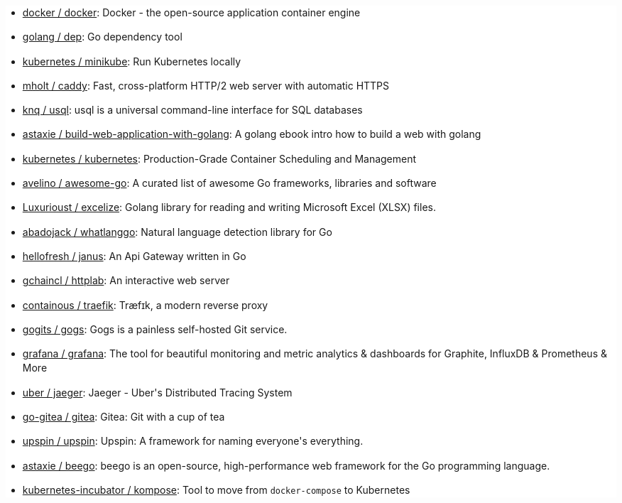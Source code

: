 * [docker / docker](https://github.com/docker/docker): 
        Docker - the open-source application container engine
      
* [golang / dep](https://github.com/golang/dep): 
        Go dependency tool
      
* [kubernetes / minikube](https://github.com/kubernetes/minikube): 
        Run Kubernetes locally
      
* [mholt / caddy](https://github.com/mholt/caddy): 
        Fast, cross-platform HTTP/2 web server with automatic HTTPS
      
* [knq / usql](https://github.com/knq/usql): 
        usql is a universal command-line interface for SQL databases
      
* [astaxie / build-web-application-with-golang](https://github.com/astaxie/build-web-application-with-golang): 
        A golang ebook intro how to build a web with golang
      
* [kubernetes / kubernetes](https://github.com/kubernetes/kubernetes): 
        Production-Grade Container Scheduling and Management
      
* [avelino / awesome-go](https://github.com/avelino/awesome-go): 
        A curated list of awesome Go frameworks, libraries and software
      
* [Luxurioust / excelize](https://github.com/Luxurioust/excelize): 
        Golang library for reading and writing Microsoft Excel (XLSX) files.
      
* [abadojack / whatlanggo](https://github.com/abadojack/whatlanggo): 
        Natural language detection library for Go
      
* [hellofresh / janus](https://github.com/hellofresh/janus): 
        An Api Gateway written in Go
      
* [gchaincl / httplab](https://github.com/gchaincl/httplab): 
        An interactive web server
      
* [containous / traefik](https://github.com/containous/traefik): 
        Træfɪk, a modern reverse proxy
      
* [gogits / gogs](https://github.com/gogits/gogs): 
        Gogs is a painless self-hosted Git service.
      
* [grafana / grafana](https://github.com/grafana/grafana): 
        The tool for beautiful monitoring and metric analytics & dashboards for Graphite, InfluxDB & Prometheus & More
      
* [uber / jaeger](https://github.com/uber/jaeger): 
        Jaeger - Uber's Distributed Tracing System
      
* [go-gitea / gitea](https://github.com/go-gitea/gitea): 
        Gitea: Git with a cup of tea
      
* [upspin / upspin](https://github.com/upspin/upspin): 
        Upspin: A framework for naming everyone's everything.
      
* [astaxie / beego](https://github.com/astaxie/beego): 
        beego is an open-source, high-performance web framework for the Go programming language.
      
* [kubernetes-incubator / kompose](https://github.com/kubernetes-incubator/kompose): 
        Tool to move from `docker-compose` to Kubernetes
      